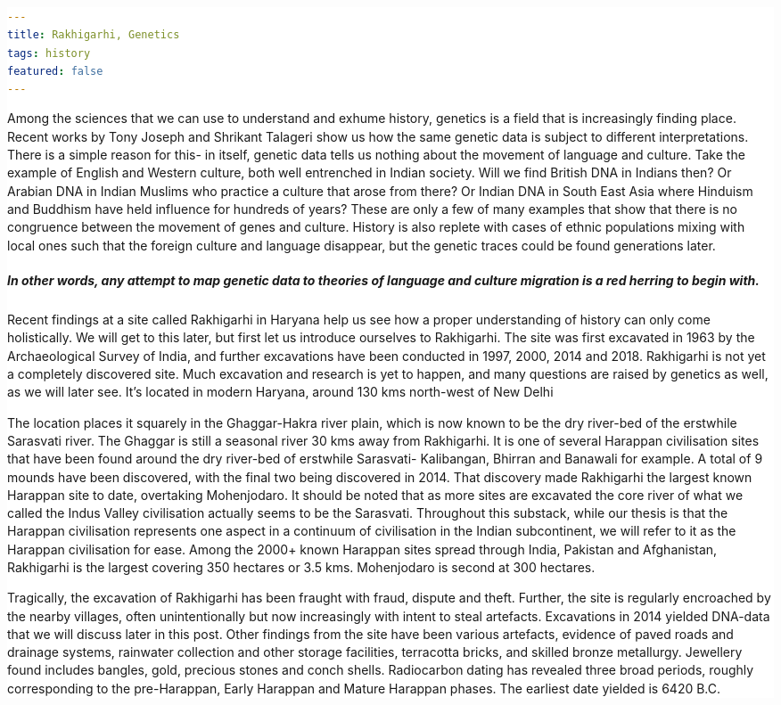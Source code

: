 ```yaml
---
title: Rakhigarhi, Genetics
tags: history
featured: false
---
```


Among the sciences that we can use to understand and exhume history, genetics is a field that is increasingly finding place. Recent works by Tony Joseph and Shrikant Talageri show us how the same genetic data is subject to different interpretations. There is a simple reason for this- in itself, genetic data tells us nothing about the movement of language and culture. Take the example of English and Western culture, both well entrenched in Indian society. Will we find British DNA in Indians then? Or Arabian DNA in Indian Muslims who practice a culture that arose from there? Or Indian DNA in South East Asia where Hinduism and Buddhism have held influence for hundreds of years? These are only a few of many examples that show that there is no congruence between the movement of genes and culture. History is also replete with cases of ethnic populations mixing with local ones such that the foreign culture and language disappear, but the genetic traces could be found generations later.

##### In other words, any attempt to map genetic data to theories of language and culture migration is a red herring to begin with.

Recent findings at a site called Rakhigarhi in Haryana help us see how a proper understanding of history can only come holistically. We will get to this later, but first let us introduce ourselves to Rakhigarhi. The site was first excavated in 1963 by the Archaeological Survey of India, and further excavations have been conducted in 1997, 2000, 2014 and 2018. Rakhigarhi is not yet a completely discovered site. Much excavation and research is yet to happen, and many questions are raised by genetics as well, as we will later see. It’s located in modern Haryana, around 130 kms north-west of New Delhi

The location places it squarely in the Ghaggar-Hakra river plain, which is now known to be the dry river-bed of the erstwhile Sarasvati river. The Ghaggar is still a seasonal river 30 kms away from Rakhigarhi. It is one of several Harappan civilisation sites that have been found around the dry river-bed of erstwhile Sarasvati- Kalibangan, Bhirran and Banawali for example. A total of 9 mounds have been discovered, with the final two being discovered in 2014. That discovery made Rakhigarhi the largest known Harappan site to date, overtaking Mohenjodaro. It should be noted that as more sites are excavated the core river of what we called the Indus Valley civilisation actually seems to be the Sarasvati. Throughout this substack, while our thesis is that the Harappan civilisation represents one aspect in a continuum of civilisation in the Indian subcontinent, we will refer to it as the Harappan civilisation for ease. Among the 2000+ known Harappan sites spread through India, Pakistan and Afghanistan, Rakhigarhi is the largest covering 350 hectares or 3.5 kms. Mohenjodaro is second at 300 hectares.

Tragically, the excavation of Rakhigarhi has been fraught with fraud, dispute and theft. Further, the site is regularly encroached by the nearby villages, often unintentionally but now increasingly with intent to steal artefacts. Excavations in 2014 yielded DNA-data that we will discuss later in this post. Other findings from the site have been various artefacts, evidence of paved roads and drainage systems, rainwater collection and other storage facilities, terracotta bricks, and skilled bronze metallurgy. Jewellery found includes bangles, gold, precious stones and conch shells. Radiocarbon dating has revealed three broad periods, roughly corresponding to the pre-Harappan, Early Harappan and Mature Harappan phases. The earliest date yielded is 6420 B.C.
